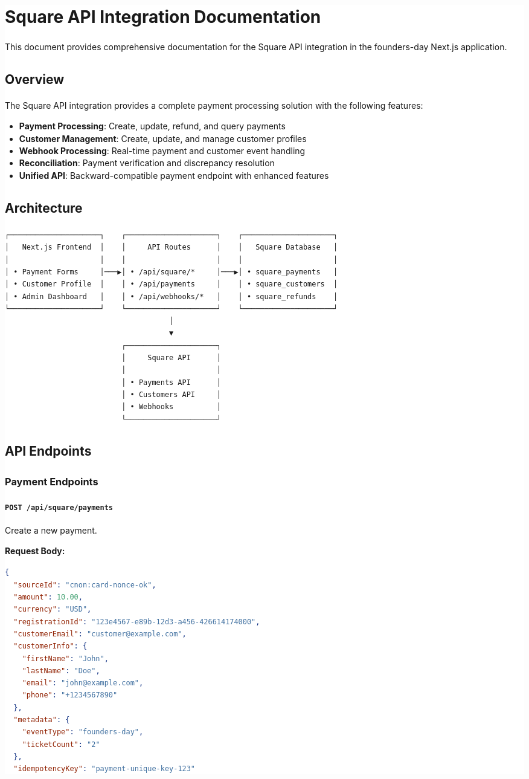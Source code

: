 # Square API Integration Documentation

This document provides comprehensive documentation for the Square API integration in the founders-day Next.js application.

## Overview

The Square API integration provides a complete payment processing solution with the following features:

- **Payment Processing**: Create, update, refund, and query payments
- **Customer Management**: Create, update, and manage customer profiles
- **Webhook Processing**: Real-time payment and customer event handling
- **Reconciliation**: Payment verification and discrepancy resolution
- **Unified API**: Backward-compatible payment endpoint with enhanced features

## Architecture

```
┌─────────────────────┐    ┌─────────────────────┐    ┌─────────────────────┐
│   Next.js Frontend  │    │     API Routes      │    │   Square Database   │
│                     │    │                     │    │                     │
│ • Payment Forms     │───▶│ • /api/square/*     │───▶│ • square_payments   │
│ • Customer Profile  │    │ • /api/payments     │    │ • square_customers  │
│ • Admin Dashboard   │    │ • /api/webhooks/*   │    │ • square_refunds    │
└─────────────────────┘    └─────────────────────┘    └─────────────────────┘
                                      │
                                      ▼
                           ┌─────────────────────┐
                           │     Square API      │
                           │                     │
                           │ • Payments API      │
                           │ • Customers API     │
                           │ • Webhooks          │
                           └─────────────────────┘
```

## API Endpoints

### Payment Endpoints

#### `POST /api/square/payments`
Create a new payment.

**Request Body:**
```json
{
  "sourceId": "cnon:card-nonce-ok",
  "amount": 10.00,
  "currency": "USD",
  "registrationId": "123e4567-e89b-12d3-a456-426614174000",
  "customerEmail": "customer@example.com",
  "customerInfo": {
    "firstName": "John",
    "lastName": "Doe",
    "email": "john@example.com",
    "phone": "+1234567890"
  },
  "metadata": {
    "eventType": "founders-day",
    "ticketCount": "2"
  },
  "idempotencyKey": "payment-unique-key-123"
```